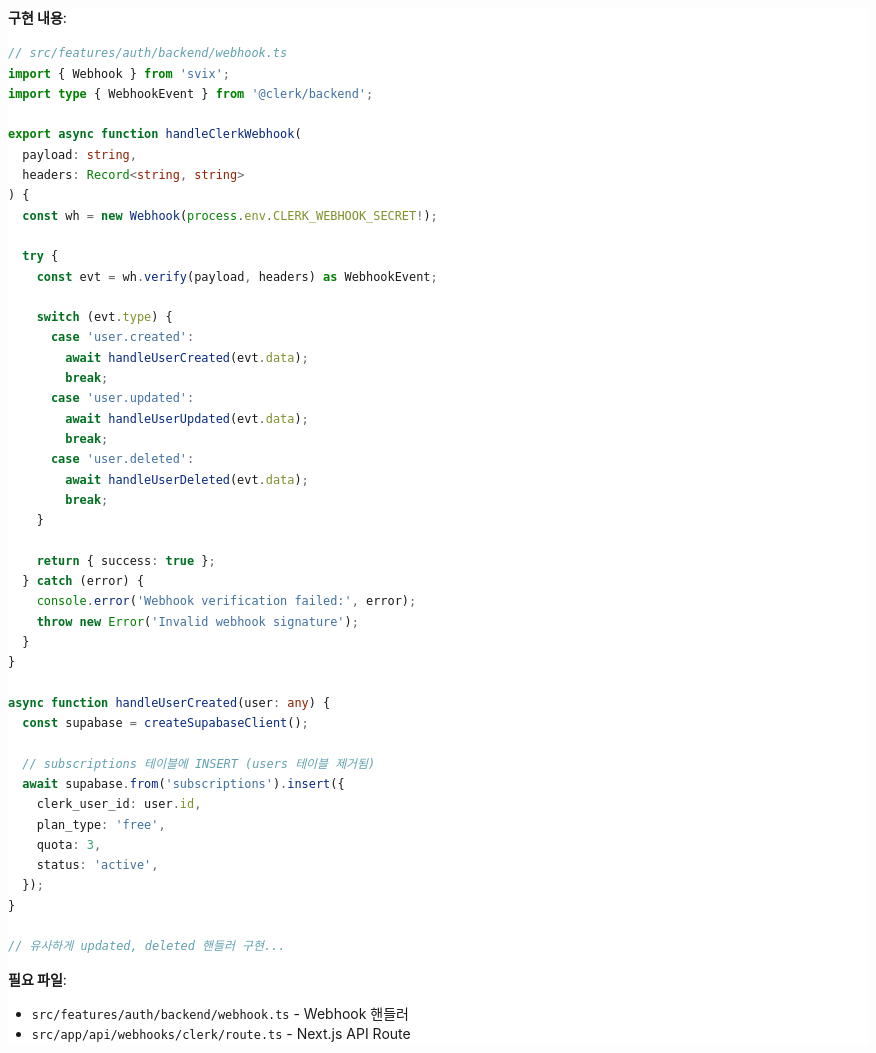 **구현 내용**:
```typescript
// src/features/auth/backend/webhook.ts
import { Webhook } from 'svix';
import type { WebhookEvent } from '@clerk/backend';

export async function handleClerkWebhook(
  payload: string,
  headers: Record<string, string>
) {
  const wh = new Webhook(process.env.CLERK_WEBHOOK_SECRET!);

  try {
    const evt = wh.verify(payload, headers) as WebhookEvent;

    switch (evt.type) {
      case 'user.created':
        await handleUserCreated(evt.data);
        break;
      case 'user.updated':
        await handleUserUpdated(evt.data);
        break;
      case 'user.deleted':
        await handleUserDeleted(evt.data);
        break;
    }

    return { success: true };
  } catch (error) {
    console.error('Webhook verification failed:', error);
    throw new Error('Invalid webhook signature');
  }
}

async function handleUserCreated(user: any) {
  const supabase = createSupabaseClient();

  // subscriptions 테이블에 INSERT (users 테이블 제거됨)
  await supabase.from('subscriptions').insert({
    clerk_user_id: user.id,
    plan_type: 'free',
    quota: 3,
    status: 'active',
  });
}

// 유사하게 updated, deleted 핸들러 구현...
```

**필요 파일**:
- `src/features/auth/backend/webhook.ts` - Webhook 핸들러
- `src/app/api/webhooks/clerk/route.ts` - Next.js API Route
